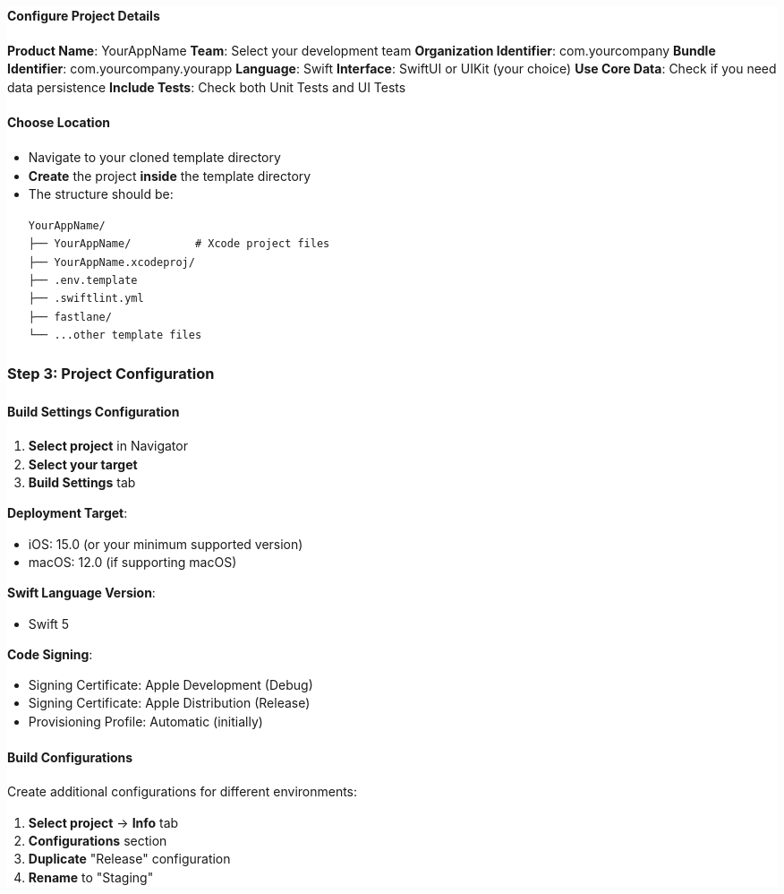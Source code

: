 #### Configure Project Details

**Product Name**: YourAppName
**Team**: Select your development team
**Organization Identifier**: com.yourcompany
**Bundle Identifier**: com.yourcompany.yourapp
**Language**: Swift
**Interface**: SwiftUI or UIKit (your choice)
**Use Core Data**: Check if you need data persistence
**Include Tests**: Check both Unit Tests and UI Tests

#### Choose Location

- Navigate to your cloned template directory
- **Create** the project **inside** the template directory
- The structure should be:
  ```
  YourAppName/
  ├── YourAppName/          # Xcode project files
  ├── YourAppName.xcodeproj/
  ├── .env.template
  ├── .swiftlint.yml
  ├── fastlane/
  └── ...other template files
  ```

### Step 3: Project Configuration

#### Build Settings Configuration

1. **Select project** in Navigator
2. **Select your target**
3. **Build Settings** tab

**Deployment Target**:
- iOS: 15.0 (or your minimum supported version)
- macOS: 12.0 (if supporting macOS)

**Swift Language Version**:
- Swift 5

**Code Signing**:
- Signing Certificate: Apple Development (Debug)
- Signing Certificate: Apple Distribution (Release)
- Provisioning Profile: Automatic (initially)

#### Build Configurations

Create additional configurations for different environments:

1. **Select project** → **Info** tab
2. **Configurations** section
3. **Duplicate** "Release" configuration
4. **Rename** to "Staging"
